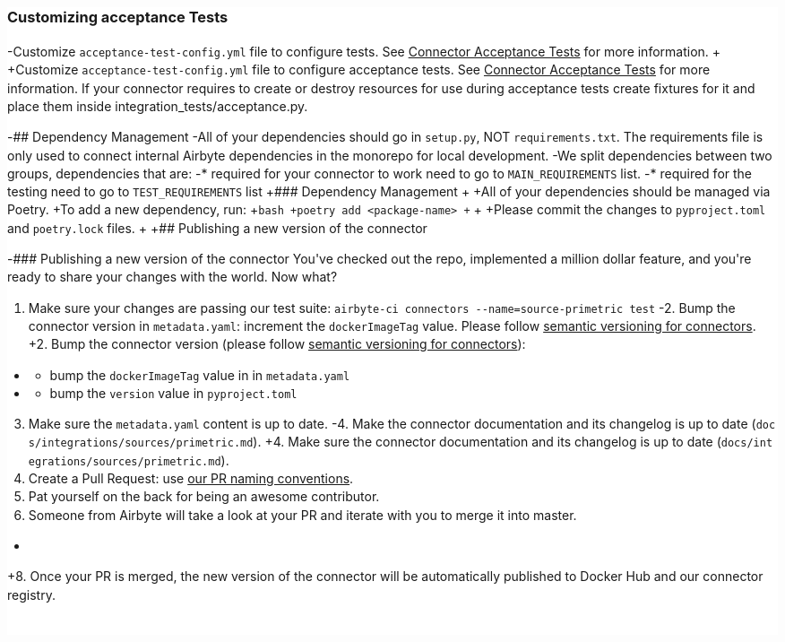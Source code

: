  ### Customizing acceptance Tests
-Customize `acceptance-test-config.yml` file to configure tests. See [Connector Acceptance Tests](https://docs.airbyte.com/connector-development/testing-connectors/connector-acceptance-tests-reference) for more information.
+
+Customize `acceptance-test-config.yml` file to configure acceptance tests. See [Connector Acceptance Tests](https://docs.airbyte.com/connector-development/testing-connectors/connector-acceptance-tests-reference) for more information.
 If your connector requires to create or destroy resources for use during acceptance tests create fixtures for it and place them inside integration_tests/acceptance.py.
 
-## Dependency Management
-All of your dependencies should go in `setup.py`, NOT `requirements.txt`. The requirements file is only used to connect internal Airbyte dependencies in the monorepo for local development.
-We split dependencies between two groups, dependencies that are:
-* required for your connector to work need to go to `MAIN_REQUIREMENTS` list.
-* required for the testing need to go to `TEST_REQUIREMENTS` list
+### Dependency Management
+
+All of your dependencies should be managed via Poetry. 
+To add a new dependency, run:
+```bash
+poetry add <package-name>
+```
+
+Please commit the changes to `pyproject.toml` and `poetry.lock` files.
+
+## Publishing a new version of the connector
 
-### Publishing a new version of the connector
 You've checked out the repo, implemented a million dollar feature, and you're ready to share your changes with the world. Now what?
 1. Make sure your changes are passing our test suite: `airbyte-ci connectors --name=source-primetric test`
-2. Bump the connector version in `metadata.yaml`: increment the `dockerImageTag` value. Please follow [semantic versioning for connectors](https://docs.airbyte.com/contributing-to-airbyte/resources/pull-requests-handbook/#semantic-versioning-for-connectors).
+2. Bump the connector version (please follow [semantic versioning for connectors](https://docs.airbyte.com/contributing-to-airbyte/resources/pull-requests-handbook/#semantic-versioning-for-connectors)): 
+    - bump the `dockerImageTag` value in in `metadata.yaml`
+    - bump the `version` value in `pyproject.toml`
 3. Make sure the `metadata.yaml` content is up to date.
-4. Make the connector documentation and its changelog is up to date (`docs/integrations/sources/primetric.md`).
+4. Make sure the connector documentation and its changelog is up to date (`docs/integrations/sources/primetric.md`).
 5. Create a Pull Request: use [our PR naming conventions](https://docs.airbyte.com/contributing-to-airbyte/resources/pull-requests-handbook/#pull-request-title-convention).
 6. Pat yourself on the back for being an awesome contributor.
 7. Someone from Airbyte will take a look at your PR and iterate with you to merge it into master.
-
+8. Once your PR is merged, the new version of the connector will be automatically published to Docker Hub and our connector registry.
```

